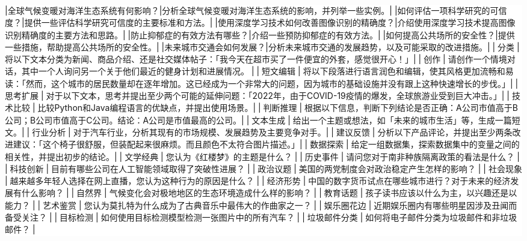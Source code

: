 |全球气候变暖对海洋生态系统有何影响？|分析全球气候变暖对海洋生态系统的影响，并列举一些实例。|
|如何评估一项科学研究的可信度？|提供一些评估科学研究可信度的主要标准和方法。|
|使用深度学习技术如何改善图像识别的精确度？|介绍使用深度学习技术提高图像识别精确度的主要方法和思路。|
|防止抑郁症的有效方法有哪些？|介绍一些预防抑郁症的有效方法。|
|如何提高公共场所的安全性？|提供一些措施，帮助提高公共场所的安全性。|
|未来城市交通会如何发展？|分析未来城市交通的发展趋势，以及可能采取的改进措施。|
| 分类 | 将以下文本分类为新闻、商品介绍、还是社交媒体帖子：「我今天在超市买了一件便宜的外套，感觉很开心！」|
| 创作 | 请创作一个情境对话，其中一个人询问另一个关于他们最近的健身计划和进展情况。 |
| 短文编辑 | 将以下段落进行语言润色和编辑，使其风格更加流畅和易读：「然而，这个城市的居民数量却在逐年增加。这已经成为一个非常大的问题，因为城市的基础设施并没有跟上这种快速增长的步伐。」|
| 思考扩展 | 对于以下文本，思考并提出至少两个可能的延伸问题：「2022年，由于COVID-19疫情的爆发，全球旅游业受到巨大冲击。」|
| 技术比较 | 比较Python和Java编程语言的优缺点，并提出使用场景。|
| 判断推理 | 根据以下信息，判断下列结论是否正确：A公司市值高于B公司；B公司市值高于C公司。结论：A公司是市值最高的公司。|
| 文本生成 | 给出一个主题或想法，如「未来的城市生活」等，生成一篇短文。|
| 行业分析 | 对于汽车行业，分析其现有的市场规模、发展趋势及主要竞争对手。|
| 建议反馈 | 分析以下产品评论，并提出至少两条改进建议：「这个椅子很舒服，但装配起来很麻烦。而且颜色不太符合图片描述。」|
| 数据探索 | 给定一组数据集，探索数据集中的变量之间的相关性，并提出初步的结论。|
| 文学经典 | 您认为《红楼梦》的主题是什么？ |
| 历史事件 | 请问您对于南非种族隔离政策的看法是什么？ |
| 科技创新 | 目前有哪些公司在人工智能领域取得了突破性进展？ |
| 政治议题 | 美国的两党制度会对政治稳定产生怎样的影响？ |
| 社会现象 | 越来越多年轻人选择在网上直播，您认为这种行为的原因是什么？ |
| 经济形势 | 中国的数字货币试点在哪些城市进行？对于未来的经济发展有什么影响？ |
| 自然界 | 气候变化会对极地地区的生态环境造成什么样的影响？ |
| 教育话题 | 孩子读书应该以什么为主，以兴趣还是以能力？ |
| 艺术鉴赏 | 您认为莫扎特为什么成为了古典音乐中最伟大的作曲家之一？ |
| 娱乐圈花边 | 近期娱乐圈内有哪些明星因涉及丑闻而备受关注？ |
| 目标检测 | 如何使用目标检测模型检测一张图片中的所有汽车？ |
| 垃圾邮件分类 | 如何将电子邮件分类为垃圾邮件和非垃圾邮件？ |
